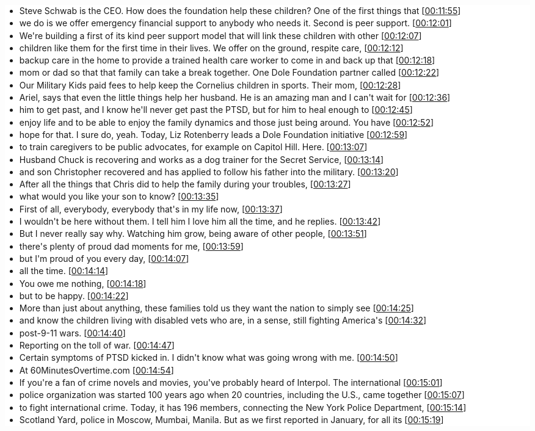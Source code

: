 *  Steve Schwab is the CEO. How does the foundation help these children? One of the first things that [[00:11:55](https://www.youtube.com/watch?v=fAw-3pxguQQ&t=715.52s)]
*  we do is we offer emergency financial support to anybody who needs it. Second is peer support. [[00:12:01](https://www.youtube.com/watch?v=fAw-3pxguQQ&t=721.84s)]
*  We're building a first of its kind peer support model that will link these children with other [[00:12:07](https://www.youtube.com/watch?v=fAw-3pxguQQ&t=727.2800000000001s)]
*  children like them for the first time in their lives. We offer on the ground, respite care, [[00:12:12](https://www.youtube.com/watch?v=fAw-3pxguQQ&t=732.24s)]
*  backup care in the home to provide a trained health care worker to come in and back up that [[00:12:18](https://www.youtube.com/watch?v=fAw-3pxguQQ&t=738.0s)]
*  mom or dad so that that family can take a break together. One Dole Foundation partner called [[00:12:22](https://www.youtube.com/watch?v=fAw-3pxguQQ&t=742.48s)]
*  Our Military Kids paid fees to help keep the Cornelius children in sports. Their mom, [[00:12:28](https://www.youtube.com/watch?v=fAw-3pxguQQ&t=748.96s)]
*  Ariel, says that even the little things help her husband. He is an amazing man and I can't wait for [[00:12:36](https://www.youtube.com/watch?v=fAw-3pxguQQ&t=756.4s)]
*  him to get past, and I know he'll never get past the PTSD, but for him to heal enough to [[00:12:45](https://www.youtube.com/watch?v=fAw-3pxguQQ&t=765.28s)]
*  enjoy life and to be able to enjoy the family dynamics and those just being around. You have [[00:12:52](https://www.youtube.com/watch?v=fAw-3pxguQQ&t=772.4s)]
*  hope for that. I sure do, yeah. Today, Liz Rotenberry leads a Dole Foundation initiative [[00:12:59](https://www.youtube.com/watch?v=fAw-3pxguQQ&t=779.6s)]
*  to train caregivers to be public advocates, for example on Capitol Hill. Here. [[00:13:07](https://www.youtube.com/watch?v=fAw-3pxguQQ&t=787.6s)]
*  Husband Chuck is recovering and works as a dog trainer for the Secret Service, [[00:13:14](https://www.youtube.com/watch?v=fAw-3pxguQQ&t=794.1600000000001s)]
*  and son Christopher recovered and has applied to follow his father into the military. [[00:13:20](https://www.youtube.com/watch?v=fAw-3pxguQQ&t=800.0s)]
*  After all the things that Chris did to help the family during your troubles, [[00:13:27](https://www.youtube.com/watch?v=fAw-3pxguQQ&t=807.36s)]
*  what would you like your son to know? [[00:13:35](https://www.youtube.com/watch?v=fAw-3pxguQQ&t=815.44s)]
*  First of all, everybody, everybody that's in my life now, [[00:13:37](https://www.youtube.com/watch?v=fAw-3pxguQQ&t=817.1999999999999s)]
*  I wouldn't be here without them. I tell him I love him all the time, and he replies. [[00:13:42](https://www.youtube.com/watch?v=fAw-3pxguQQ&t=822.48s)]
*  But I never really say why. Watching him grow, being aware of other people, [[00:13:51](https://www.youtube.com/watch?v=fAw-3pxguQQ&t=831.4399999999999s)]
*  there's plenty of proud dad moments for me, [[00:13:59](https://www.youtube.com/watch?v=fAw-3pxguQQ&t=839.68s)]
*  but I'm proud of you every day, [[00:14:07](https://www.youtube.com/watch?v=fAw-3pxguQQ&t=847.52s)]
*  all the time. [[00:14:14](https://www.youtube.com/watch?v=fAw-3pxguQQ&t=854.3199999999999s)]
*  You owe me nothing, [[00:14:18](https://www.youtube.com/watch?v=fAw-3pxguQQ&t=858.72s)]
*  but to be happy. [[00:14:22](https://www.youtube.com/watch?v=fAw-3pxguQQ&t=862.9599999999999s)]
*  More than just about anything, these families told us they want the nation to simply see [[00:14:25](https://www.youtube.com/watch?v=fAw-3pxguQQ&t=865.76s)]
*  and know the children living with disabled vets who are, in a sense, still fighting America's [[00:14:32](https://www.youtube.com/watch?v=fAw-3pxguQQ&t=872.5600000000001s)]
*  post-9-11 wars. [[00:14:40](https://www.youtube.com/watch?v=fAw-3pxguQQ&t=880.24s)]
*  Reporting on the toll of war. [[00:14:47](https://www.youtube.com/watch?v=fAw-3pxguQQ&t=887.9200000000001s)]
*  Certain symptoms of PTSD kicked in. I didn't know what was going wrong with me. [[00:14:50](https://www.youtube.com/watch?v=fAw-3pxguQQ&t=890.4799999999999s)]
*  At 60MinutesOvertime.com [[00:14:54](https://www.youtube.com/watch?v=fAw-3pxguQQ&t=894.4799999999999s)]
*  If you're a fan of crime novels and movies, you've probably heard of Interpol. The international [[00:15:01](https://www.youtube.com/watch?v=fAw-3pxguQQ&t=901.76s)]
*  police organization was started 100 years ago when 20 countries, including the U.S., came together [[00:15:07](https://www.youtube.com/watch?v=fAw-3pxguQQ&t=907.28s)]
*  to fight international crime. Today, it has 196 members, connecting the New York Police Department, [[00:15:14](https://www.youtube.com/watch?v=fAw-3pxguQQ&t=914.48s)]
*  Scotland Yard, police in Moscow, Mumbai, Manila. But as we first reported in January, for all its [[00:15:19](https://www.youtube.com/watch?v=fAw-3pxguQQ&t=919.84s)]